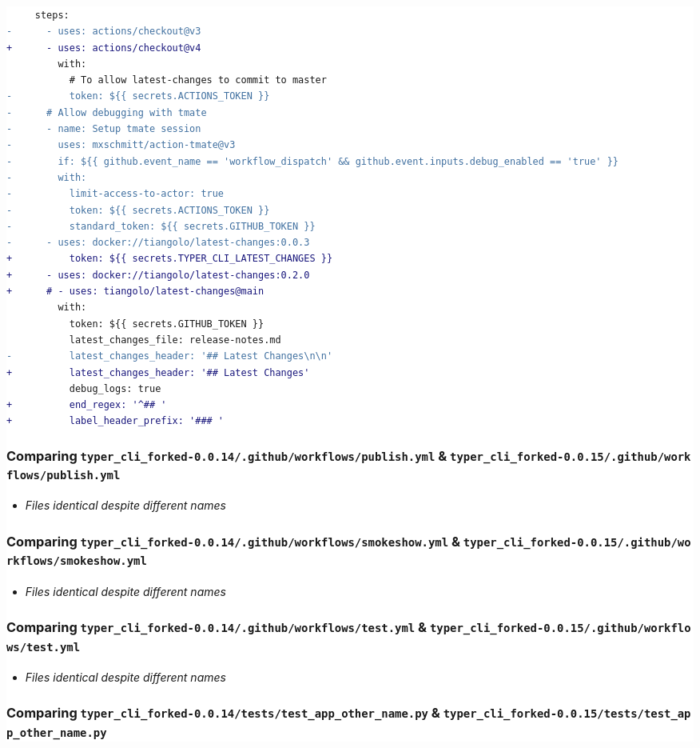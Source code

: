 ```diff
     steps:
-      - uses: actions/checkout@v3
+      - uses: actions/checkout@v4
         with:
           # To allow latest-changes to commit to master
-          token: ${{ secrets.ACTIONS_TOKEN }}
-      # Allow debugging with tmate
-      - name: Setup tmate session
-        uses: mxschmitt/action-tmate@v3
-        if: ${{ github.event_name == 'workflow_dispatch' && github.event.inputs.debug_enabled == 'true' }}
-        with:
-          limit-access-to-actor: true
-          token: ${{ secrets.ACTIONS_TOKEN }}
-          standard_token: ${{ secrets.GITHUB_TOKEN }}
-      - uses: docker://tiangolo/latest-changes:0.0.3
+          token: ${{ secrets.TYPER_CLI_LATEST_CHANGES }}
+      - uses: docker://tiangolo/latest-changes:0.2.0
+      # - uses: tiangolo/latest-changes@main
         with:
           token: ${{ secrets.GITHUB_TOKEN }}
           latest_changes_file: release-notes.md
-          latest_changes_header: '## Latest Changes\n\n'
+          latest_changes_header: '## Latest Changes'
           debug_logs: true
+          end_regex: '^## '
+          label_header_prefix: '### '
```

### Comparing `typer_cli_forked-0.0.14/.github/workflows/publish.yml` & `typer_cli_forked-0.0.15/.github/workflows/publish.yml`

 * *Files identical despite different names*

### Comparing `typer_cli_forked-0.0.14/.github/workflows/smokeshow.yml` & `typer_cli_forked-0.0.15/.github/workflows/smokeshow.yml`

 * *Files identical despite different names*

### Comparing `typer_cli_forked-0.0.14/.github/workflows/test.yml` & `typer_cli_forked-0.0.15/.github/workflows/test.yml`

 * *Files identical despite different names*

### Comparing `typer_cli_forked-0.0.14/tests/test_app_other_name.py` & `typer_cli_forked-0.0.15/tests/test_app_other_name.py`
